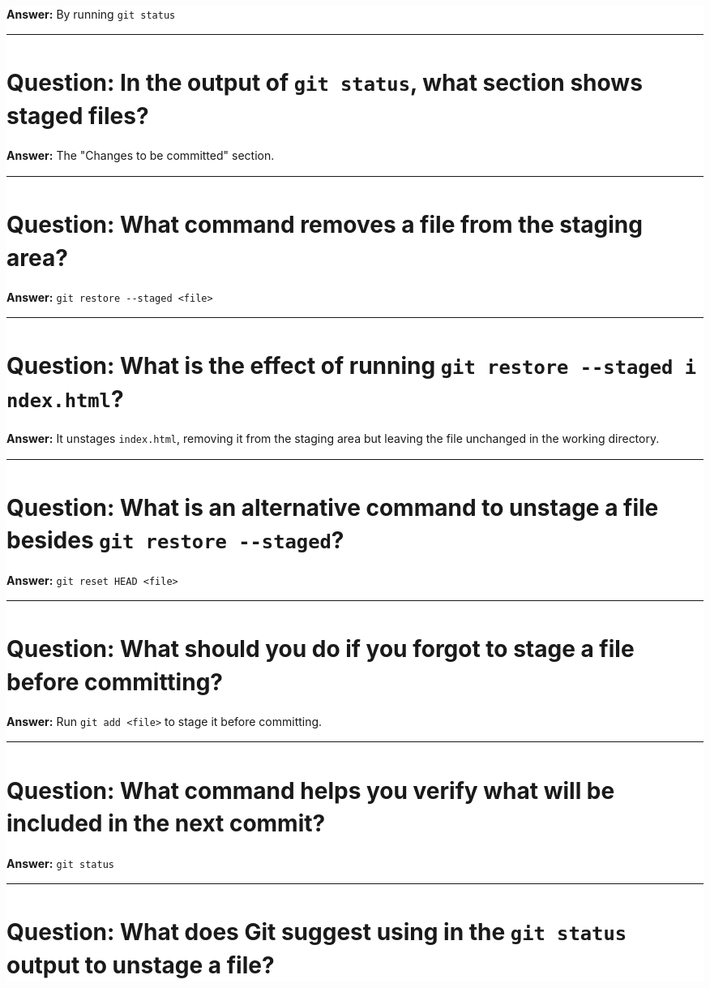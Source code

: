 **Answer:** By running `git status`

---

# Question: In the output of `git status`, what section shows staged files?

**Answer:** The "Changes to be committed" section.

---

# Question: What command removes a file from the staging area?

**Answer:** `git restore --staged <file>`

---

# Question: What is the effect of running `git restore --staged index.html`?

**Answer:** It unstages `index.html`, removing it from the staging area but leaving the file unchanged in the working directory.

---

# Question: What is an alternative command to unstage a file besides `git restore --staged`?

**Answer:** `git reset HEAD <file>`

---

# Question: What should you do if you forgot to stage a file before committing?

**Answer:** Run `git add <file>` to stage it before committing.

---

# Question: What command helps you verify what will be included in the next commit?

**Answer:** `git status`

---

# Question: What does Git suggest using in the `git status` output to unstage a file?
